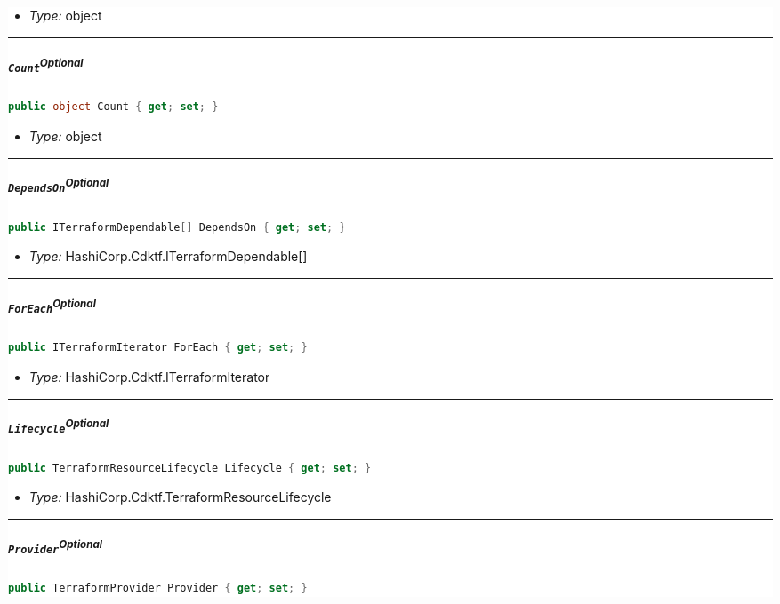 - *Type:* object

---

##### `Count`<sup>Optional</sup> <a name="Count" id="@cdktf/provider-googleworkspace.orgUnit.OrgUnitConfig.property.count"></a>

```csharp
public object Count { get; set; }
```

- *Type:* object

---

##### `DependsOn`<sup>Optional</sup> <a name="DependsOn" id="@cdktf/provider-googleworkspace.orgUnit.OrgUnitConfig.property.dependsOn"></a>

```csharp
public ITerraformDependable[] DependsOn { get; set; }
```

- *Type:* HashiCorp.Cdktf.ITerraformDependable[]

---

##### `ForEach`<sup>Optional</sup> <a name="ForEach" id="@cdktf/provider-googleworkspace.orgUnit.OrgUnitConfig.property.forEach"></a>

```csharp
public ITerraformIterator ForEach { get; set; }
```

- *Type:* HashiCorp.Cdktf.ITerraformIterator

---

##### `Lifecycle`<sup>Optional</sup> <a name="Lifecycle" id="@cdktf/provider-googleworkspace.orgUnit.OrgUnitConfig.property.lifecycle"></a>

```csharp
public TerraformResourceLifecycle Lifecycle { get; set; }
```

- *Type:* HashiCorp.Cdktf.TerraformResourceLifecycle

---

##### `Provider`<sup>Optional</sup> <a name="Provider" id="@cdktf/provider-googleworkspace.orgUnit.OrgUnitConfig.property.provider"></a>

```csharp
public TerraformProvider Provider { get; set; }
```
